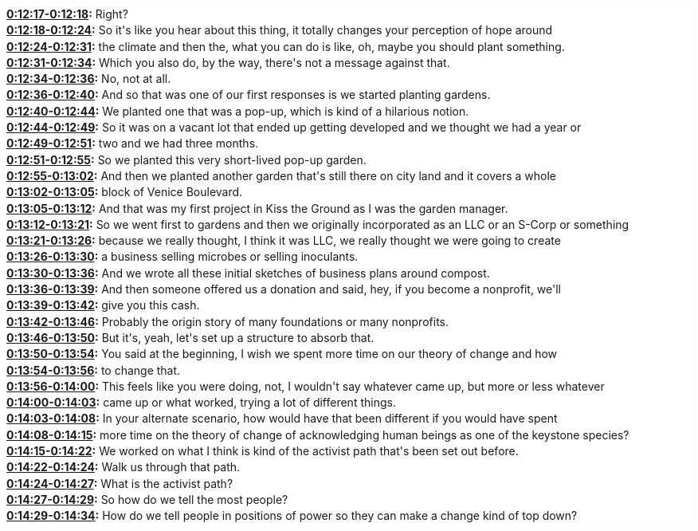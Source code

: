 **[0:12:17-0:12:18](https://investinginregenerativeagriculture.com/lauren-tucker#t=0:12:17):**  Right?  
**[0:12:18-0:12:24](https://investinginregenerativeagriculture.com/lauren-tucker#t=0:12:18):**  So it's like you hear about this thing, it totally changes your perception of hope around  
**[0:12:24-0:12:31](https://investinginregenerativeagriculture.com/lauren-tucker#t=0:12:24):**  the climate and then the, what you can do is like, oh, maybe you should plant something.  
**[0:12:31-0:12:34](https://investinginregenerativeagriculture.com/lauren-tucker#t=0:12:31):**  Which you also do, by the way, there's not a message against that.  
**[0:12:34-0:12:36](https://investinginregenerativeagriculture.com/lauren-tucker#t=0:12:34):**  No, not at all.  
**[0:12:36-0:12:40](https://investinginregenerativeagriculture.com/lauren-tucker#t=0:12:36):**  And so that was one of our first responses is we started planting gardens.  
**[0:12:40-0:12:44](https://investinginregenerativeagriculture.com/lauren-tucker#t=0:12:40):**  We planted one that was a pop-up, which is kind of a hilarious notion.  
**[0:12:44-0:12:49](https://investinginregenerativeagriculture.com/lauren-tucker#t=0:12:44):**  So it was on a vacant lot that ended up getting developed and we thought we had a year or  
**[0:12:49-0:12:51](https://investinginregenerativeagriculture.com/lauren-tucker#t=0:12:49):**  two and we had three months.  
**[0:12:51-0:12:55](https://investinginregenerativeagriculture.com/lauren-tucker#t=0:12:51):**  So we planted this very short-lived pop-up garden.  
**[0:12:55-0:13:02](https://investinginregenerativeagriculture.com/lauren-tucker#t=0:12:55):**  And then we planted another garden that's still there on city land and it covers a whole  
**[0:13:02-0:13:05](https://investinginregenerativeagriculture.com/lauren-tucker#t=0:13:02):**  block of Venice Boulevard.  
**[0:13:05-0:13:12](https://investinginregenerativeagriculture.com/lauren-tucker#t=0:13:05):**  And that was my first project in Kiss the Ground as I was the garden manager.  
**[0:13:12-0:13:21](https://investinginregenerativeagriculture.com/lauren-tucker#t=0:13:12):**  So we went first to gardens and then we originally incorporated as an LLC or an S-Corp or something  
**[0:13:21-0:13:26](https://investinginregenerativeagriculture.com/lauren-tucker#t=0:13:21):**  because we really thought, I think it was LLC, we really thought we were going to create  
**[0:13:26-0:13:30](https://investinginregenerativeagriculture.com/lauren-tucker#t=0:13:26):**  a business selling microbes or selling inoculants.  
**[0:13:30-0:13:36](https://investinginregenerativeagriculture.com/lauren-tucker#t=0:13:30):**  And we wrote all these initial sketches of business plans around compost.  
**[0:13:36-0:13:39](https://investinginregenerativeagriculture.com/lauren-tucker#t=0:13:36):**  And then someone offered us a donation and said, hey, if you become a nonprofit, we'll  
**[0:13:39-0:13:42](https://investinginregenerativeagriculture.com/lauren-tucker#t=0:13:39):**  give you this cash.  
**[0:13:42-0:13:46](https://investinginregenerativeagriculture.com/lauren-tucker#t=0:13:42):**  Probably the origin story of many foundations or many nonprofits.  
**[0:13:46-0:13:50](https://investinginregenerativeagriculture.com/lauren-tucker#t=0:13:46):**  But it's, yeah, let's set up a structure to absorb that.  
**[0:13:50-0:13:54](https://investinginregenerativeagriculture.com/lauren-tucker#t=0:13:50):**  You said at the beginning, I wish we spent more time on our theory of change and how  
**[0:13:54-0:13:56](https://investinginregenerativeagriculture.com/lauren-tucker#t=0:13:54):**  to change that.  
**[0:13:56-0:14:00](https://investinginregenerativeagriculture.com/lauren-tucker#t=0:13:56):**  This feels like you were doing, not, I wouldn't say whatever came up, but more or less whatever  
**[0:14:00-0:14:03](https://investinginregenerativeagriculture.com/lauren-tucker#t=0:14:00):**  came up or what worked, trying a lot of different things.  
**[0:14:03-0:14:08](https://investinginregenerativeagriculture.com/lauren-tucker#t=0:14:03):**  In your alternate scenario, how would have that been different if you would have spent  
**[0:14:08-0:14:15](https://investinginregenerativeagriculture.com/lauren-tucker#t=0:14:08):**  more time on the theory of change of acknowledging human beings as one of the keystone species?  
**[0:14:15-0:14:22](https://investinginregenerativeagriculture.com/lauren-tucker#t=0:14:15):**  We worked on what I think is kind of the activist path that's been set out before.  
**[0:14:22-0:14:24](https://investinginregenerativeagriculture.com/lauren-tucker#t=0:14:22):**  Walk us through that path.  
**[0:14:24-0:14:27](https://investinginregenerativeagriculture.com/lauren-tucker#t=0:14:24):**  What is the activist path?  
**[0:14:27-0:14:29](https://investinginregenerativeagriculture.com/lauren-tucker#t=0:14:27):**  So how do we tell the most people?  
**[0:14:29-0:14:34](https://investinginregenerativeagriculture.com/lauren-tucker#t=0:14:29):**  How do we tell people in positions of power so they can make a change kind of top down?  